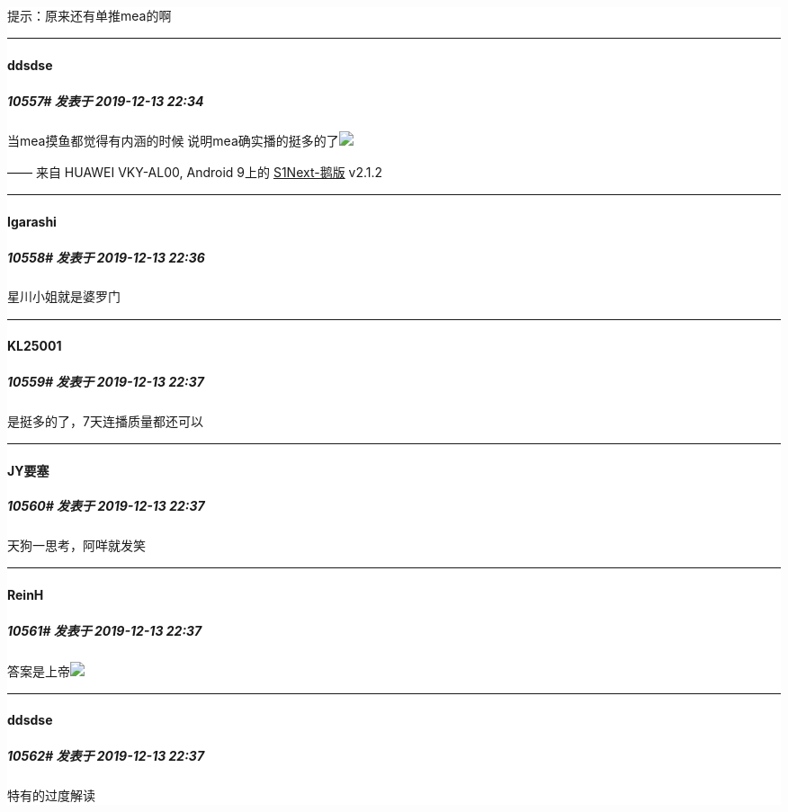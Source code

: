 
提示：原来还有单推mea的啊


-----

####  ddsdse  
##### 10557#       发表于 2019-12-13 22:34


当mea摸鱼都觉得有内涵的时候 说明mea确实播的挺多的了<img src="https://static.saraba1st.com/image/smiley/face2017/067.png" referrerpolicy="no-referrer">

—— 来自 HUAWEI VKY-AL00, Android 9上的 [S1Next-鹅版](https://github.com/ykrank/S1-Next/releases) v2.1.2


-----

####  Igarashi  
##### 10558#       发表于 2019-12-13 22:36


星川小姐就是婆罗门


-----

####  KL25001  
##### 10559#       发表于 2019-12-13 22:37


是挺多的了，7天连播质量都还可以


-----

####  JY要塞  
##### 10560#       发表于 2019-12-13 22:37


天狗一思考，阿咩就发笑


-----

####  ReinH  
##### 10561#       发表于 2019-12-13 22:37


答案是上帝<img src="https://static.saraba1st.com/image/smiley/face2017/018.png" referrerpolicy="no-referrer">


-----

####  ddsdse  
##### 10562#       发表于 2019-12-13 22:37


特有的过度解读
